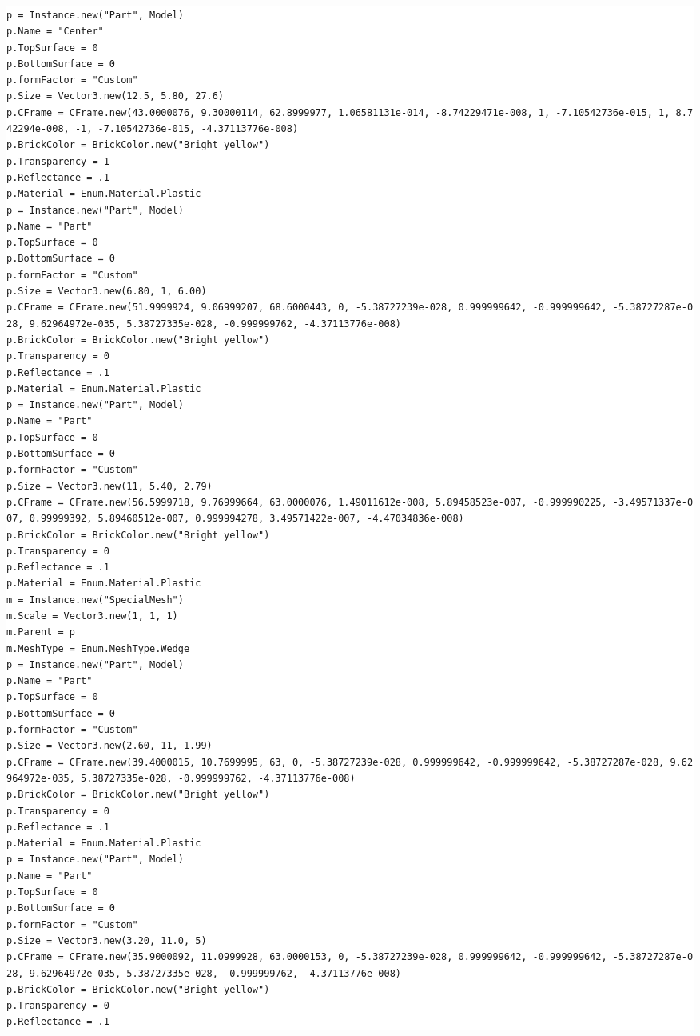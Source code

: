 	p = Instance.new("Part", Model)
	p.Name = "Center"
	p.TopSurface = 0
	p.BottomSurface = 0
	p.formFactor = "Custom"
	p.Size = Vector3.new(12.5, 5.80, 27.6)
	p.CFrame = CFrame.new(43.0000076, 9.30000114, 62.8999977, 1.06581131e-014, -8.74229471e-008, 1, -7.10542736e-015, 1, 8.742294e-008, -1, -7.10542736e-015, -4.37113776e-008)
	p.BrickColor = BrickColor.new("Bright yellow")
	p.Transparency = 1
	p.Reflectance = .1
	p.Material = Enum.Material.Plastic
	p = Instance.new("Part", Model)
	p.Name = "Part"
	p.TopSurface = 0
	p.BottomSurface = 0
	p.formFactor = "Custom"
	p.Size = Vector3.new(6.80, 1, 6.00)
	p.CFrame = CFrame.new(51.9999924, 9.06999207, 68.6000443, 0, -5.38727239e-028, 0.999999642, -0.999999642, -5.38727287e-028, 9.62964972e-035, 5.38727335e-028, -0.999999762, -4.37113776e-008)
	p.BrickColor = BrickColor.new("Bright yellow")
	p.Transparency = 0
	p.Reflectance = .1
	p.Material = Enum.Material.Plastic
	p = Instance.new("Part", Model)
	p.Name = "Part"
	p.TopSurface = 0
	p.BottomSurface = 0
	p.formFactor = "Custom"
	p.Size = Vector3.new(11, 5.40, 2.79)
	p.CFrame = CFrame.new(56.5999718, 9.76999664, 63.0000076, 1.49011612e-008, 5.89458523e-007, -0.999990225, -3.49571337e-007, 0.99999392, 5.89460512e-007, 0.999994278, 3.49571422e-007, -4.47034836e-008)
	p.BrickColor = BrickColor.new("Bright yellow")
	p.Transparency = 0
	p.Reflectance = .1
	p.Material = Enum.Material.Plastic
	m = Instance.new("SpecialMesh")
	m.Scale = Vector3.new(1, 1, 1)
	m.Parent = p
	m.MeshType = Enum.MeshType.Wedge
	p = Instance.new("Part", Model)
	p.Name = "Part"
	p.TopSurface = 0
	p.BottomSurface = 0
	p.formFactor = "Custom"
	p.Size = Vector3.new(2.60, 11, 1.99)
	p.CFrame = CFrame.new(39.4000015, 10.7699995, 63, 0, -5.38727239e-028, 0.999999642, -0.999999642, -5.38727287e-028, 9.62964972e-035, 5.38727335e-028, -0.999999762, -4.37113776e-008)
	p.BrickColor = BrickColor.new("Bright yellow")
	p.Transparency = 0
	p.Reflectance = .1
	p.Material = Enum.Material.Plastic
	p = Instance.new("Part", Model)
	p.Name = "Part"
	p.TopSurface = 0
	p.BottomSurface = 0
	p.formFactor = "Custom"
	p.Size = Vector3.new(3.20, 11.0, 5)
	p.CFrame = CFrame.new(35.9000092, 11.0999928, 63.0000153, 0, -5.38727239e-028, 0.999999642, -0.999999642, -5.38727287e-028, 9.62964972e-035, 5.38727335e-028, -0.999999762, -4.37113776e-008)
	p.BrickColor = BrickColor.new("Bright yellow")
	p.Transparency = 0
	p.Reflectance = .1